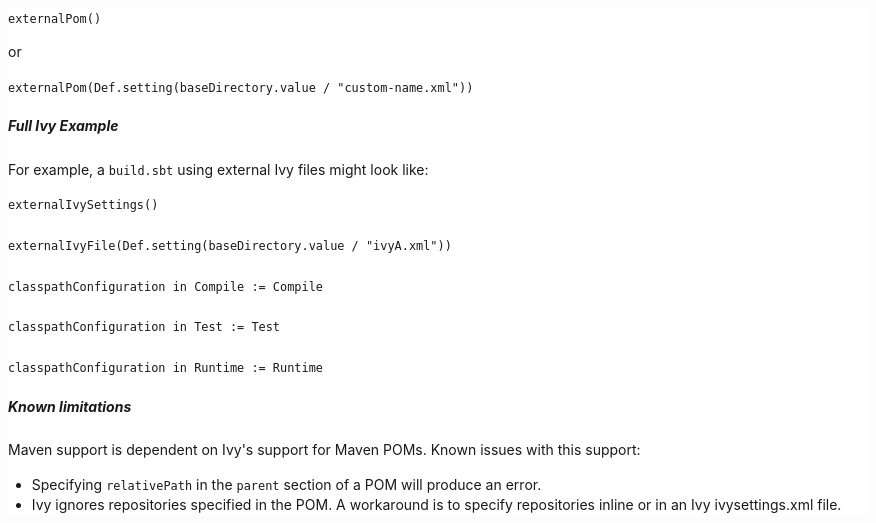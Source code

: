     externalPom()

or

    externalPom(Def.setting(baseDirectory.value / "custom-name.xml"))

##### Full Ivy Example

For example, a `build.sbt` using external Ivy files might look like:

    externalIvySettings()

    externalIvyFile(Def.setting(baseDirectory.value / "ivyA.xml"))

    classpathConfiguration in Compile := Compile

    classpathConfiguration in Test := Test

    classpathConfiguration in Runtime := Runtime

##### Known limitations

Maven support is dependent on Ivy's support for Maven POMs. Known issues
with this support:

-   Specifying `relativePath` in the `parent` section of a POM will
    produce an error.
-   Ivy ignores repositories specified in the POM. A workaround is to
    specify repositories inline or in an Ivy ivysettings.xml file.

